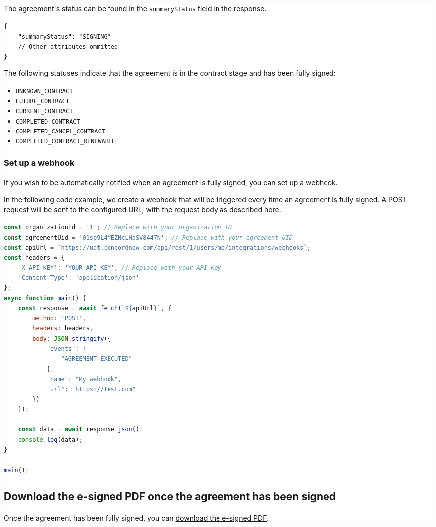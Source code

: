 The agreement's status can be found in the `summaryStatus` field in the response.
```jsonc
{
    "summaryStatus": "SIGNING"
    // Other attributes ommitted
}
```
The following statuses indicate that the agreement is in the contract stage and has been fully signed: 
- `UNKNOWN_CONTRACT`
- `FUTURE_CONTRACT`
- `CURRENT_CONTRACT`
- `COMPLETED_CONTRACT`
- `COMPLETED_CANCEL_CONTRACT`
- `COMPLETED_CONTRACT_RENEWABLE`

### Set up a webhook
If you wish to be automatically notified when an agreement is fully signed, you can [set up a webhook](https://api.doc.concordnow.com/#tag/Webhooks).

In the following code example, we create a webhook that will be triggered every time an agreement is fully signed. A POST request will be sent to the configured URL, with the request body as described [here](https://api.doc.concordnow.com/#tag/Webhooks/operation/postAgreementEvent).
```javascript
const organizationId = '1'; // Replace with your organization ID
const agreementUid = '01sp9L4YEZNcLHaSV8447N'; // Replace with your agreement UID
const apiUrl = `https://uat.concordnow.com/api/rest/1/users/me/integrations/webhooks`;
const headers = {
    'X-API-KEY': 'YOUR-API-KEY', // Replace with your API Key
    'Content-Type': 'application/json'
};
async function main() {
    const response = await fetch(`${apiUrl}`, {
        method: 'POST',
        headers: headers,
        body: JSON.stringify({
            "events": [
                "AGREEMENT_EXECUTED"
            ],
            "name": "My webhook",
            "url": "https://test.com"
        })
    });

    const data = await response.json();
    console.log(data);
}

main();
```

## Download the e-signed PDF once the agreement has been signed
Once the agreement has been fully signed, you can [download the e-signed PDF](https://api.doc.concordnow.com/#tag/Agreement/operation/GetPDF).
